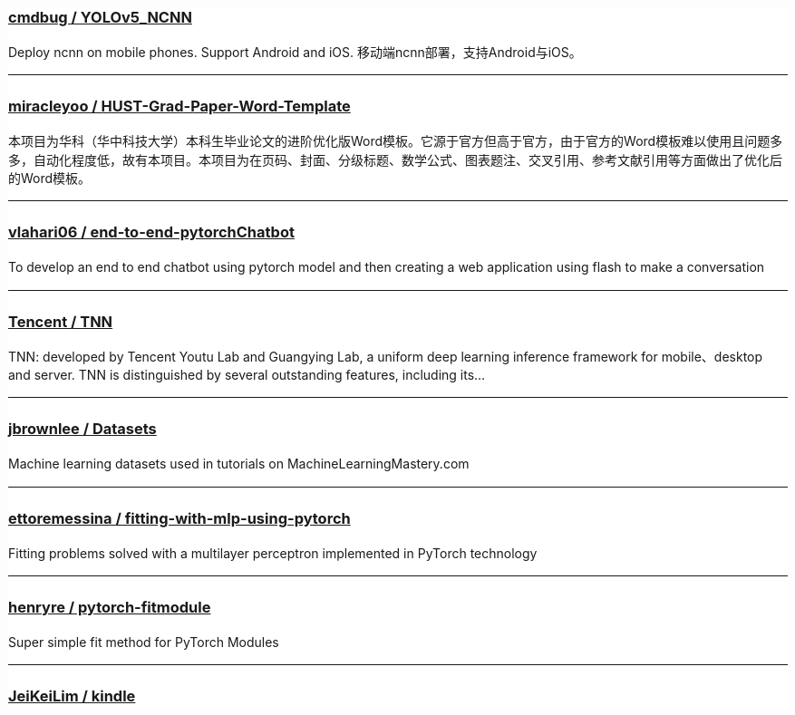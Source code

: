 
### [cmdbug / YOLOv5_NCNN](https://github.com/cmdbug/YOLOv5_NCNN)

 Deploy ncnn on mobile phones. Support Android and iOS. 移动端ncnn部署，支持Android与iOS。

---

### [miracleyoo / HUST-Grad-Paper-Word-Template](https://github.com/miracleyoo/HUST-Grad-Paper-Word-Template)

本项目为华科（华中科技大学）本科生毕业论文的进阶优化版Word模板。它源于官方但高于官方，由于官方的Word模板难以使用且问题多多，自动化程度低，故有本项目。本项目为在页码、封面、分级标题、数学公式、图表题注、交叉引用、参考文献引用等方面做出了优化后的Word模板。

---

### [vlahari06 / end-to-end-pytorchChatbot](https://github.com/vlahari06/end-to-end-pytorchChatbot)

To develop an end to end chatbot using pytorch model and then creating a web application using flash to make a conversation

---

### [Tencent / TNN](https://github.com/Tencent/TNN)

TNN: developed by Tencent Youtu Lab and Guangying Lab, a uniform deep learning inference framework for mobile、desktop and server. TNN is distinguished by several outstanding features, including its…

---

### [jbrownlee / Datasets](https://github.com/jbrownlee/Datasets)

Machine learning datasets used in tutorials on MachineLearningMastery.com

---

### [ettoremessina / fitting-with-mlp-using-pytorch](https://github.com/ettoremessina/fitting-with-mlp-using-pytorch)

Fitting problems solved with a multilayer perceptron implemented in PyTorch technology

---

### [henryre / pytorch-fitmodule](https://github.com/henryre/pytorch-fitmodule)

Super simple fit method for PyTorch Modules

---

### [JeiKeiLim / kindle](https://github.com/JeiKeiLim/kindle)
